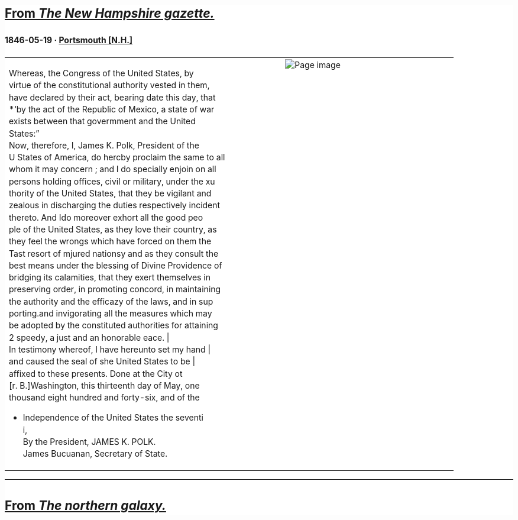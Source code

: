 
## [From _The New Hampshire gazette._](https://www.loc.gov/resource/sn83025588/1846-05-19/ed-1/?sp=2)

#### 1846-05-19 &middot; [Portsmouth [N.H.]](http://dbpedia.org/resource/Portsmouth%2C_New_Hampshire)

<table style="width: 100%;"><tr><td style="width: 50%">

  
Whereas, the Congress of the United States, by  
virtue of the constitutional authority vested in them,  
have declared by their act, bearing date this day, that  
*‘by the act of the Republic of Mexico, a state of war  
exists between that govermment and the United  
States:”  
Now, therefore, I, James K. Polk, President of the  
U States of America, do hercby proclaim the same to all  
whom it may concern ; and I do specially enjoin on all  
persons holding offices, civil or military, under the xu­  
thority of the United States, that they be vigilant and  
zealous in discharging the duties respectively incident  
thereto. And Ido moreover exhort all the good peo­  
ple of the United States, as they love their country, as  
they feel the wrongs which have forced on them the  
Tast resort of mjured nationsy and as they consult the  
best means under the blessing of Divine Providence of  
bridging its calamities, that they exert themselves in  
preserving order, in promoting concord, in maintaining  
the authority and the efficazy of the laws, and in sup­  
porting.and invigorating all the measures which may  
be adopted by the constituted authorities for attaining  
2 speedy, a just and an honorable eace. |  
In testimony whereof, I have hereunto set my hand |  
and caused the seal of she United States to be |  
affixed to these presents. Done at the City ot  
[r. B.]Washington, this thirteenth day of May, one  
thousand eight hundred and forty-six, and of the  
- Independence of the United States the seventi­  
i,  
By the President, JAMES K. POLK.  
James Bucuanan, Secretary of State.
</td><td style="width: 50%; max-height: 75%; margin: auto; display: block;">
<img alt="Page image" src="https://tile.loc.gov/image-services/iiif/service:ndnp:nhd:batch_nhd_bondcliff_ver01:data:sn83025588:00517015210:1846051901:0494/pct:6.416184971098266,60.33797885948967,14.792870905587668,14.283309769070222/!600,600/0/default.jpg"/>
</td>
</tr></table>

---

## [From _The northern galaxy._](https://www.loc.gov/resource/sn84023649/1846-05-19/ed-1/?sp=2)
